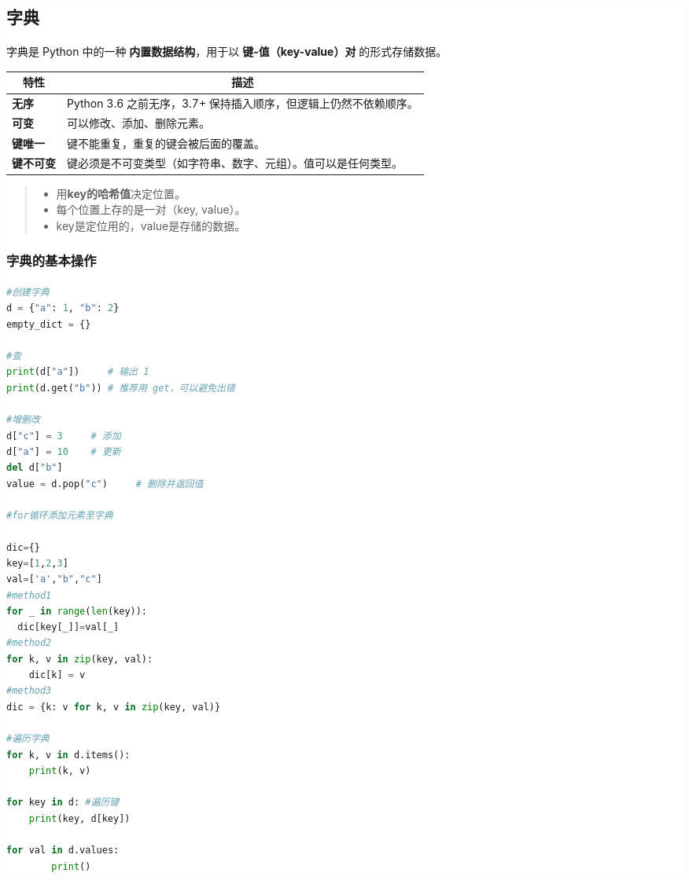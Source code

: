 









## 字典

字典是 Python 中的一种 **内置数据结构**，用于以 **键-值（key-value）对** 的形式存储数据。

| **特性**     | **描述**                                                     |
| ------------ | ------------------------------------------------------------ |
| **无序**     | Python 3.6 之前无序，3.7+ 保持插入顺序，但逻辑上仍然不依赖顺序。 |
| **可变**     | 可以修改、添加、删除元素。                                   |
| **键唯一**   | 键不能重复，重复的键会被后面的覆盖。                         |
| **键不可变** | 键必须是不可变类型（如字符串、数字、元组）。值可以是任何类型。 |

> - 用**key的哈希值**决定位置。
> - 每个位置上存的是一对（key, value）。
> - key是定位用的，value是存储的数据。

### 字典的基本操作

```python
#创建字典
d = {"a": 1, "b": 2}
empty_dict = {}

#查
print(d["a"])     # 输出 1
print(d.get("b")) # 推荐用 get，可以避免出错

#增删改
d["c"] = 3     # 添加
d["a"] = 10    # 更新
del d["b"]
value = d.pop("c")     # 删除并返回值

#for循环添加元素至字典

dic={}
key=[1,2,3]
val=['a',"b","c"]
#method1
for _ in range(len(key)):
  dic[key[_]]=val[_]
#method2  
for k, v in zip(key, val):
    dic[k] = v
#method3
dic = {k: v for k, v in zip(key, val)}

#遍历字典
for k, v in d.items():
    print(k, v)

for key in d: #遍历键
    print(key, d[key])

for val in d.values:
		print()
```

